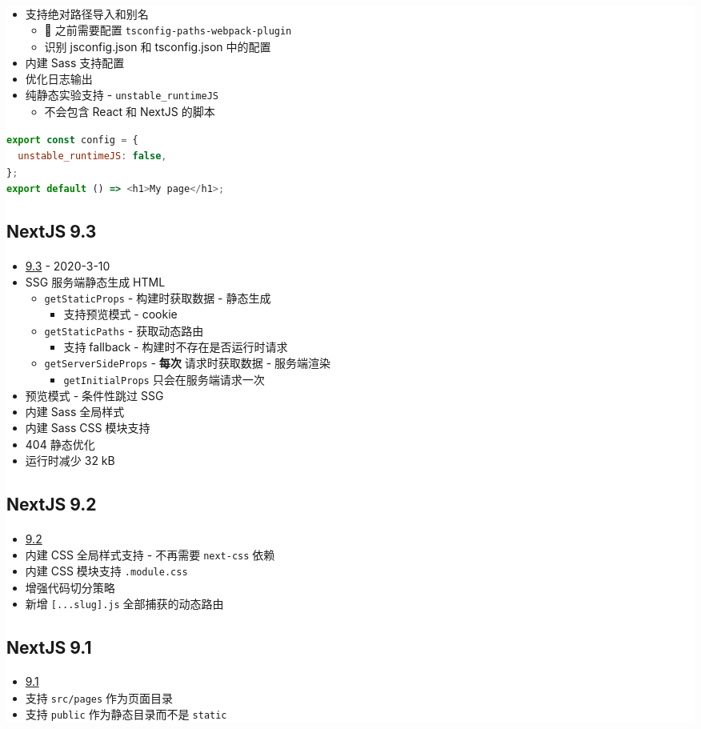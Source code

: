 - 支持绝对路径导入和别名
  - 💚 之前需要配置 `tsconfig-paths-webpack-plugin`
  - 识别 jsconfig.json 和 tsconfig.json 中的配置
- 内建 Sass 支持配置
- 优化日志输出
- 纯静态实验支持 - `unstable_runtimeJS`
  - 不会包含 React 和 NextJS 的脚本

```js
export const config = {
  unstable_runtimeJS: false,
};
export default () => <h1>My page</h1>;
```

## NextJS 9.3

- [9.3](https://nextjs.org/blog/next-9-3) - 2020-3-10
- SSG 服务端静态生成 HTML
  - `getStaticProps` - 构建时获取数据 - 静态生成
    - 支持预览模式 - cookie
  - `getStaticPaths` - 获取动态路由
    - 支持 fallback - 构建时不存在是否运行时请求
  - `getServerSideProps` - **每次** 请求时获取数据 - 服务端渲染
    - `getInitialProps` 只会在服务端请求一次
- 预览模式 - 条件性跳过 SSG
- 内建 Sass 全局样式
- 内建 Sass CSS 模块支持
- 404 静态优化
- 运行时减少 32 kB

## NextJS 9.2

- [9.2](https://nextjs.org/blog/next-9-2)
- 内建 CSS 全局样式支持 - 不再需要 `next-css` 依赖
- 内建 CSS 模块支持 `.module.css`
- 增强代码切分策略
- 新增 `[...slug].js` 全部捕获的动态路由

## NextJS 9.1

- [9.1](https://nextjs.org/blog/next-9-1)
- 支持 `src/pages` 作为页面目录
- 支持 `public` 作为静态目录而不是 `static`


[next-13]: https://nextjs.org/blog/next-13
[next-12]: https://nextjs.org/blog/next-12
[next-11]: https://nextjs.org/blog/next-11
[next-10]: https://nextjs.org/blog/next-10
[nextjs 13]: #NextJS-13
[nextjs 12]: #NextJS-12
[nextjs 11]: #NextJS-11
[nextjs 10]: #NextJS-10
[nextjs 9.5]: #NextJS-95